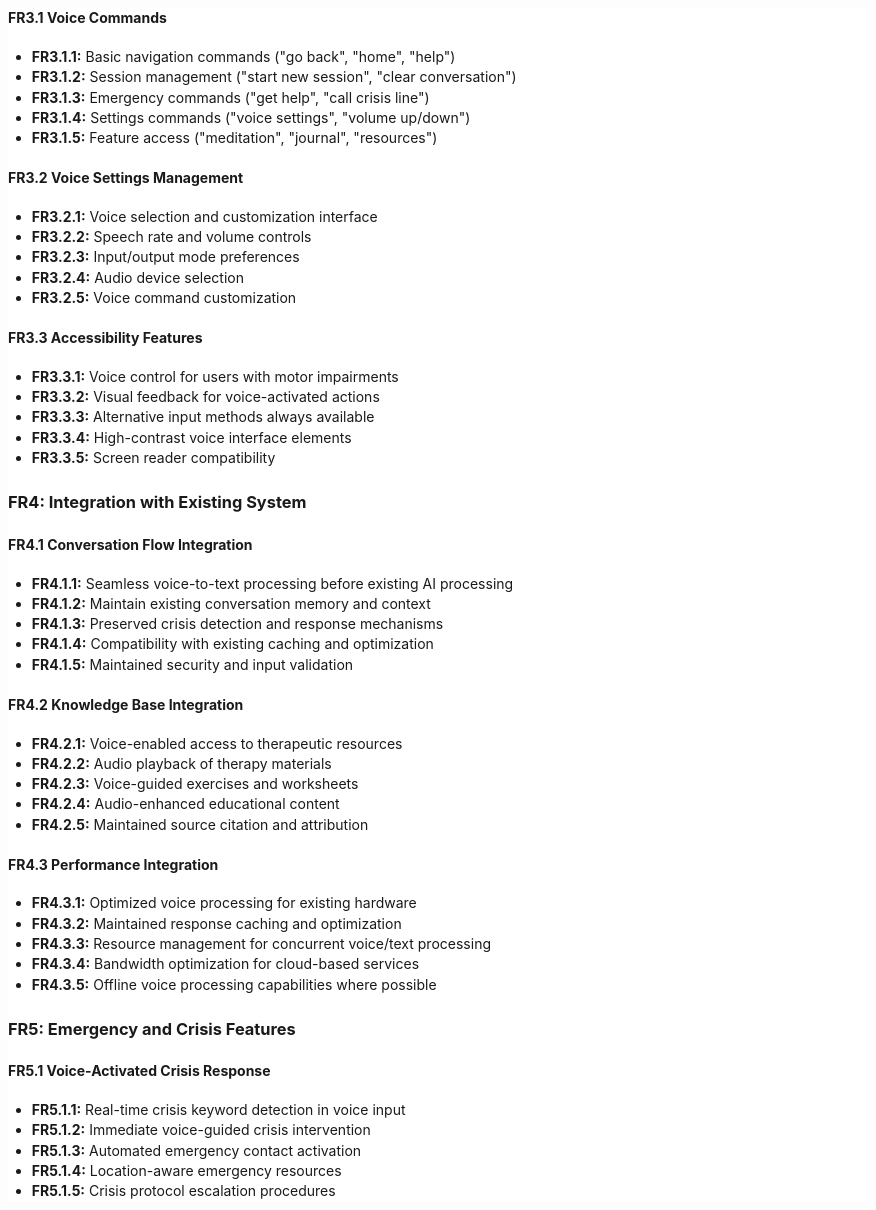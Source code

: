 #### FR3.1 Voice Commands
- **FR3.1.1:** Basic navigation commands ("go back", "home", "help")
- **FR3.1.2:** Session management ("start new session", "clear conversation")
- **FR3.1.3:** Emergency commands ("get help", "call crisis line")
- **FR3.1.4:** Settings commands ("voice settings", "volume up/down")
- **FR3.1.5:** Feature access ("meditation", "journal", "resources")

#### FR3.2 Voice Settings Management
- **FR3.2.1:** Voice selection and customization interface
- **FR3.2.2:** Speech rate and volume controls
- **FR3.2.3:** Input/output mode preferences
- **FR3.2.4:** Audio device selection
- **FR3.2.5:** Voice command customization

#### FR3.3 Accessibility Features
- **FR3.3.1:** Voice control for users with motor impairments
- **FR3.3.2:** Visual feedback for voice-activated actions
- **FR3.3.3:** Alternative input methods always available
- **FR3.3.4:** High-contrast voice interface elements
- **FR3.3.5:** Screen reader compatibility

### FR4: Integration with Existing System

#### FR4.1 Conversation Flow Integration
- **FR4.1.1:** Seamless voice-to-text processing before existing AI processing
- **FR4.1.2:** Maintain existing conversation memory and context
- **FR4.1.3:** Preserved crisis detection and response mechanisms
- **FR4.1.4:** Compatibility with existing caching and optimization
- **FR4.1.5:** Maintained security and input validation

#### FR4.2 Knowledge Base Integration
- **FR4.2.1:** Voice-enabled access to therapeutic resources
- **FR4.2.2:** Audio playback of therapy materials
- **FR4.2.3:** Voice-guided exercises and worksheets
- **FR4.2.4:** Audio-enhanced educational content
- **FR4.2.5:** Maintained source citation and attribution

#### FR4.3 Performance Integration
- **FR4.3.1:** Optimized voice processing for existing hardware
- **FR4.3.2:** Maintained response caching and optimization
- **FR4.3.3:** Resource management for concurrent voice/text processing
- **FR4.3.4:** Bandwidth optimization for cloud-based services
- **FR4.3.5:** Offline voice processing capabilities where possible

### FR5: Emergency and Crisis Features

#### FR5.1 Voice-Activated Crisis Response
- **FR5.1.1:** Real-time crisis keyword detection in voice input
- **FR5.1.2:** Immediate voice-guided crisis intervention
- **FR5.1.3:** Automated emergency contact activation
- **FR5.1.4:** Location-aware emergency resources
- **FR5.1.5:** Crisis protocol escalation procedures
